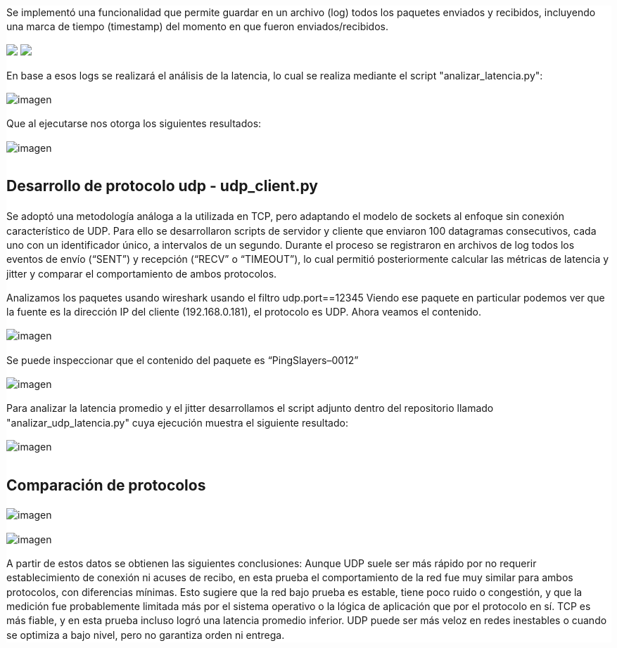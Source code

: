 Se implementó una funcionalidad que permite guardar en un archivo (log) todos los paquetes enviados y recibidos, incluyendo una marca de tiempo (timestamp) del momento en que fueron enviados/recibidos.

<img src="https://github.com/user-attachments/assets/79a3ab00-0fc4-477b-998f-5f85460c74c7" width="500"/>

<img src="https://github.com/user-attachments/assets/51908fb4-3dfb-4363-a5d9-6a0b694090f4" width="500"/>


En base a esos logs se realizará el análisis de la latencia, lo cual se realiza mediante el script "analizar_latencia.py":

![imagen](https://github.com/user-attachments/assets/c1ce4c4d-81b8-4d82-8c01-605f095d04b2)

Que al ejecutarse nos otorga los siguientes resultados:

![imagen](https://github.com/user-attachments/assets/245d1433-647d-4d11-b9ab-efdfa5ee4fba)

## Desarrollo de protocolo udp - udp_client.py

Se adoptó una metodología análoga a la utilizada en TCP, pero adaptando el modelo de sockets al enfoque
sin conexión característico de UDP. Para ello se desarrollaron scripts de servidor y cliente que 
enviaron 100 datagramas consecutivos, cada uno con un identificador único, a intervalos de un segundo.
Durante el proceso se registraron en archivos de log todos los eventos de envío (“SENT”) y recepción 
(“RECV” o “TIMEOUT”), lo cual permitió posteriormente calcular las métricas de latencia y jitter y 
comparar el comportamiento de ambos protocolos.

Analizamos los paquetes usando wireshark usando el filtro udp.port==12345
Viendo ese paquete en particular podemos ver que la fuente es la dirección IP del cliente (192.168.0.181), el protocolo es UDP. Ahora veamos el contenido.

![imagen](https://github.com/user-attachments/assets/b16a7e0c-0e5f-4d24-b39a-fc7be413c6dd)

Se puede inspeccionar que el contenido del paquete es “PingSlayers–0012”

![imagen](https://github.com/user-attachments/assets/959fbf80-9c00-4a40-b8b6-468d7d86c82d)

Para analizar la latencia promedio y el jitter desarrollamos el script adjunto dentro del repositorio llamado "analizar_udp_latencia.py" cuya ejecución muestra el siguiente resultado:

![imagen](https://github.com/user-attachments/assets/b41b2a0e-29bc-438d-9073-bc32df494243)

## Comparación de protocolos
![imagen](https://github.com/user-attachments/assets/eaa7bf1f-4a52-461e-8bb2-d2c05cf0940d)

![imagen](https://github.com/user-attachments/assets/3e2fe043-2afd-467a-abb3-f1601501f44e)

A partir de estos datos se obtienen las siguientes conclusiones: 
Aunque UDP suele ser más rápido por no requerir establecimiento de conexión ni acuses de recibo, en esta prueba el comportamiento de la red fue muy similar para ambos protocolos, con diferencias mínimas. 
Esto sugiere que la red bajo prueba es estable, tiene poco ruido o congestión, y que la medición fue probablemente limitada más por el sistema operativo o la lógica de aplicación que por el protocolo en sí.
TCP es más fiable, y en esta prueba incluso logró una latencia promedio inferior.
UDP puede ser más veloz en redes inestables o cuando se optimiza a bajo nivel, pero no garantiza orden ni entrega.
